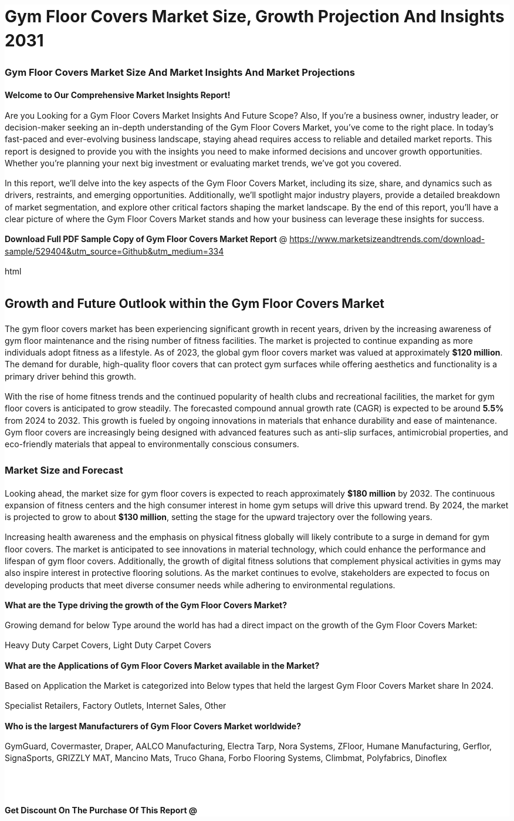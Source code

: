 <h1> Gym Floor Covers Market Size, Growth Projection And Insights 2031</h1><div class="" data-test-id=""><h3><span class="">Gym Floor Covers Market Size And Market Insights And Market Projections</span></h3></div><div class="" data-test-id=""><p><strong>Welcome to Our Comprehensive Market Insights Report!</strong></p><p>Are you Looking for a Gym Floor Covers Market Insights And Future Scope? Also, If you&rsquo;re a business owner, industry leader, or decision-maker seeking an in-depth understanding of the Gym Floor Covers Market, you&rsquo;ve come to the right place. In today&rsquo;s fast-paced and ever-evolving business landscape, staying ahead requires access to reliable and detailed market reports. This report is designed to provide you with the insights you need to make informed decisions and uncover growth opportunities. Whether you&rsquo;re planning your next big investment or evaluating market trends, we&rsquo;ve got you covered.</p><p>In this report, we&rsquo;ll delve into the key aspects of the Gym Floor Covers Market, including its size, share, and dynamics such as drivers, restraints, and emerging opportunities. Additionally, we&rsquo;ll spotlight major industry players, provide a detailed breakdown of market segmentation, and explore other critical factors shaping the market landscape. By the end of this report, you&rsquo;ll have a clear picture of where the Gym Floor Covers Market stands and how your business can leverage these insights for success.</p><p><strong>Download Full PDF Sample Copy of Gym Floor Covers Market Report</strong> @ <a href="https://www.marketsizeandtrends.com/download-sample/529404&utm_source=Github&utm_medium=334" target="_blank">https://www.marketsizeandtrends.com/download-sample/529404&utm_source=Github&utm_medium=334</a></p></div><div class="" data-test-id=""><p><span class="">html<div> <h2>Growth and Future Outlook within the Gym Floor Covers Market</h2> <p>The gym floor covers market has been experiencing significant growth in recent years, driven by the increasing awareness of gym floor maintenance and the rising number of fitness facilities. The market is projected to continue expanding as more individuals adopt fitness as a lifestyle. As of 2023, the global gym floor covers market was valued at approximately <strong>$120 million</strong>. The demand for durable, high-quality floor covers that can protect gym surfaces while offering aesthetics and functionality is a primary driver behind this growth.</p> <p>With the rise of home fitness trends and the continued popularity of health clubs and recreational facilities, the market for gym floor covers is anticipated to grow steadily. The forecasted compound annual growth rate (CAGR) is expected to be around <strong>5.5%</strong> from 2024 to 2032. This growth is fueled by ongoing innovations in materials that enhance durability and ease of maintenance. Gym floor covers are increasingly being designed with advanced features such as anti-slip surfaces, antimicrobial properties, and eco-friendly materials that appeal to environmentally conscious consumers.</p> <p style="margin-top: 20px;"><strong></strong></p> <h3>Market Size and Forecast</h3> <p>Looking ahead, the market size for gym floor covers is expected to reach approximately <strong>$180 million</strong> by 2032. The continuous expansion of fitness centers and the high consumer interest in home gym setups will drive this upward trend. By 2024, the market is projected to grow to about <strong>$130 million</strong>, setting the stage for the upward trajectory over the following years.</p> <p>Increasing health awareness and the emphasis on physical fitness globally will likely contribute to a surge in demand for gym floor covers. The market is anticipated to see innovations in material technology, which could enhance the performance and lifespan of gym floor covers. Additionally, the growth of digital fitness solutions that complement physical activities in gyms may also inspire interest in protective flooring solutions. As the market continues to evolve, stakeholders are expected to focus on developing products that meet diverse consumer needs while adhering to environmental regulations.</p></div></span></p><p><strong><span class="">What are the&nbsp;Type driving the growth of the Gym Floor Covers Market?</span></strong></p></div><div class="" data-test-id=""><p><span class="">Growing demand for below Type around the world has had a direct impact on the growth of the Gym Floor Covers Market:</span></p></div><div class="" data-test-id=""><p>Heavy Duty Carpet Covers, Light Duty Carpet Covers</p><p><span class=""><strong>What are the&nbsp;Applications&nbsp;of Gym Floor Covers Market available in the Market?</strong></span></p></div><div class="" data-test-id=""><p><span class="">Based on Application the Market is categorized into Below types that held the largest Gym Floor Covers Market share In 2024.</span></p></div><div class="" data-test-id=""><p><span class="">Specialist Retailers, Factory Outlets, Internet Sales, Other</span></p><p><span class=""><strong>Who is the largest Manufacturers of Gym Floor Covers Market worldwide?</strong></span></p></div><div class="" data-test-id=""><p><span class="">GymGuard, Covermaster, Draper, AALCO Manufacturing, Electra Tarp, Nora Systems, ZFloor, Humane Manufacturing, Gerflor, SignaSports, GRIZZLY MAT, Mancino Mats, Truco Ghana, Forbo Flooring Systems, Climbmat, Polyfabrics, Dinoflex</span></p></div><div class="" data-test-id="">&nbsp;</div><div class="" data-test-id="">&nbsp;</div><div class="" data-test-id=""><p><span class=""><strong>Get Discount On The Purchase Of This Report @</strong>